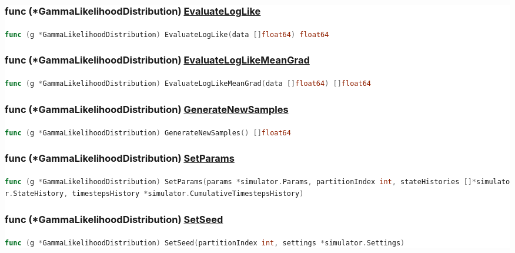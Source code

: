 <a name="GammaLikelihoodDistribution.EvaluateLogLike"></a>

### func \(\*GammaLikelihoodDistribution\) [EvaluateLogLike](<https://github.com/umbralcalc/stochadex/blob/main/pkg/inference/gamma.go#L44>)

```go
func (g *GammaLikelihoodDistribution) EvaluateLogLike(data []float64) float64
```



<a name="GammaLikelihoodDistribution.EvaluateLogLikeMeanGrad"></a>

### func \(\*GammaLikelihoodDistribution\) [EvaluateLogLikeMeanGrad](<https://github.com/umbralcalc/stochadex/blob/main/pkg/inference/gamma.go#L72-L74>)

```go
func (g *GammaLikelihoodDistribution) EvaluateLogLikeMeanGrad(data []float64) []float64
```



<a name="GammaLikelihoodDistribution.GenerateNewSamples"></a>

### func \(\*GammaLikelihoodDistribution\) [GenerateNewSamples](<https://github.com/umbralcalc/stochadex/blob/main/pkg/inference/gamma.go#L58>)

```go
func (g *GammaLikelihoodDistribution) GenerateNewSamples() []float64
```



<a name="GammaLikelihoodDistribution.SetParams"></a>

### func \(\*GammaLikelihoodDistribution\) [SetParams](<https://github.com/umbralcalc/stochadex/blob/main/pkg/inference/gamma.go#L30-L35>)

```go
func (g *GammaLikelihoodDistribution) SetParams(params *simulator.Params, partitionIndex int, stateHistories []*simulator.StateHistory, timestepsHistory *simulator.CumulativeTimestepsHistory)
```



<a name="GammaLikelihoodDistribution.SetSeed"></a>

### func \(\*GammaLikelihoodDistribution\) [SetSeed](<https://github.com/umbralcalc/stochadex/blob/main/pkg/inference/gamma.go#L20-L23>)

```go
func (g *GammaLikelihoodDistribution) SetSeed(partitionIndex int, settings *simulator.Settings)
```

